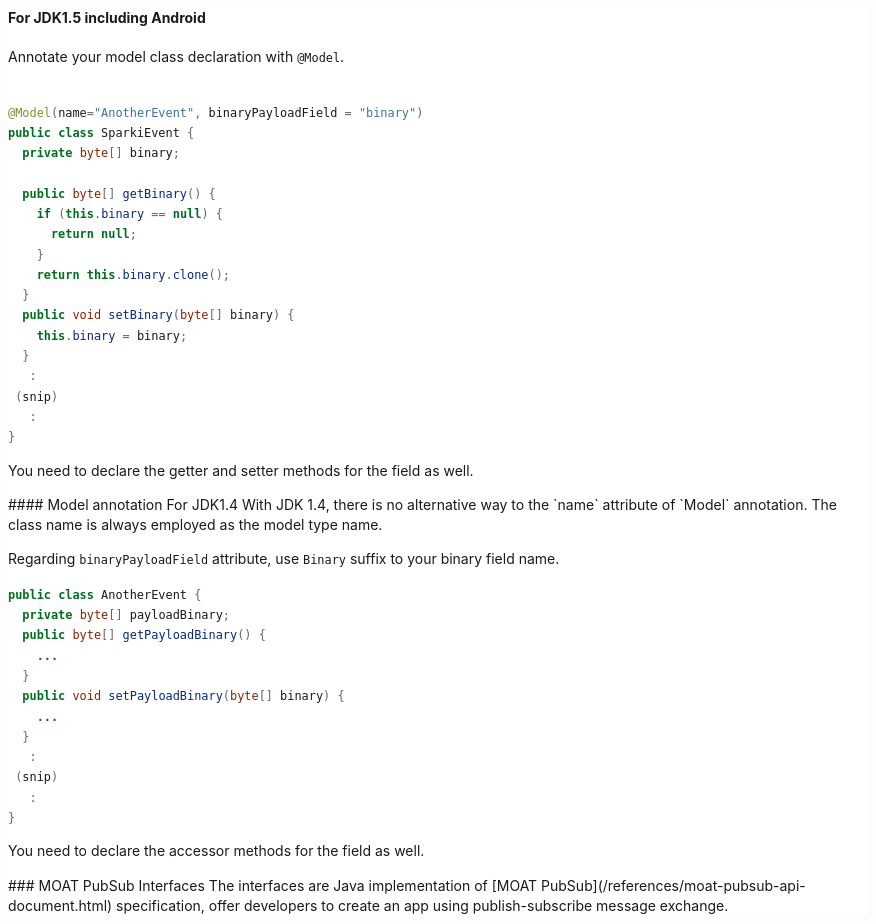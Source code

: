 #### For JDK1.5 including Android
Annotate your model class declaration with `@Model`.

```java

@Model(name="AnotherEvent", binaryPayloadField = "binary")
public class SparkiEvent {
  private byte[] binary;

  public byte[] getBinary() {
    if (this.binary == null) {
      return null;
    }
    return this.binary.clone();
  }
  public void setBinary(byte[] binary) {
    this.binary = binary;
  }
   :
 (snip)
   :
}
```

You need to declare the getter and setter methods for the field as well.

<div id="Model.jdk14" class="anchor"></div>
#### Model annotation For JDK1.4
With JDK 1.4, there is no alternative way to the `name` attribute of `Model` annotation.
The class name is always employed as the model type name.

Regarding `binaryPayloadField` attribute, use `Binary` suffix to your binary field name.

```java
public class AnotherEvent {
  private byte[] payloadBinary;
  public byte[] getPayloadBinary() {
    ...
  }
  public void setPayloadBinary(byte[] binary) {
    ...
  }
   :
 (snip)
   :
}
```

You need to declare the accessor methods for the field as well.

<div id="MOATPubSub" class="anchor"></div>
### MOAT PubSub Interfaces
The interfaces are Java implementation of [MOAT PubSub](/references/moat-pubsub-api-document.html) specification, offer developers to create an app using publish-subscribe message exchange.
